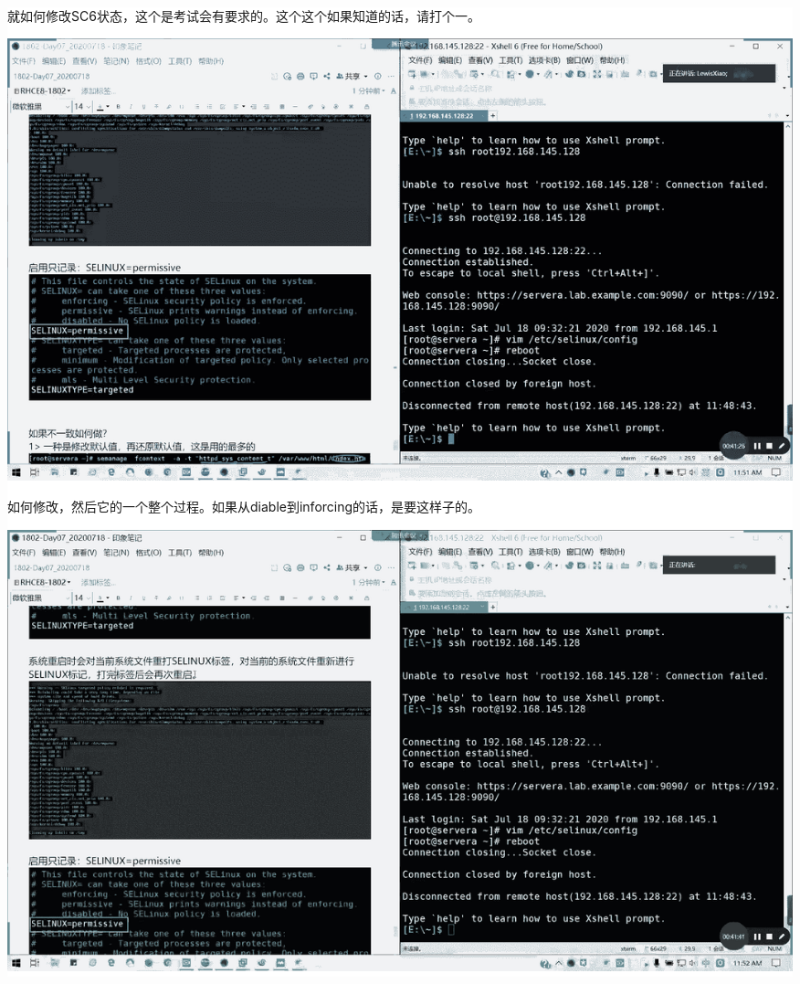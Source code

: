 就如何修改SC6状态，这个是考试会有要求的。这个这个如果知道的话，请打个一。

![](img/bc24fae8c4876b45126794d609354b61_73.png)

如何修改，然后它的一个整个过程。如果从diable到inforcing的话，是要这样子的。

![](img/bc24fae8c4876b45126794d609354b61_75.png)
